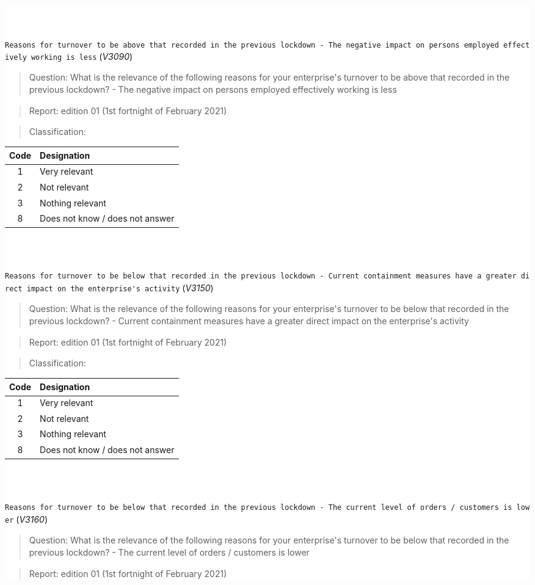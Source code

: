 <br>
<br>

`Reasons for turnover to be above that recorded in the previous lockdown - The negative impact on persons employed effectively working is less` (*V3090*)

> Question: What is the relevance of the following reasons for your enterprise's turnover to be above that recorded in the previous lockdown? - The negative impact on persons employed effectively working is less

> Report: edition 01 (1st fortnight of February 2021)

> Classification:

| Code | Designation |
| :---: | :---------- |
| 1	| Very relevant |
| 2	| Not relevant |
| 3	| Nothing relevant |
| 8 | Does not know / does not answer |

<br>
<br>

`Reasons for turnover to be below that recorded in the previous lockdown - Current containment measures have a greater direct impact on the enterprise's activity` (*V3150*)

> Question: What is the relevance of the following reasons for your enterprise's turnover to be below that recorded in the previous lockdown? - Current containment measures have a greater direct impact on the enterprise's activity

> Report: edition 01 (1st fortnight of February 2021)

> Classification:

| Code | Designation |
| :---: | :---------- |
| 1	| Very relevant |
| 2	| Not relevant |
| 3	| Nothing relevant |
| 8 | Does not know / does not answer |

<br>
<br>

`Reasons for turnover to be below that recorded in the previous lockdown - The current level of orders / customers is lower` (*V3160*)

> Question: What is the relevance of the following reasons for your enterprise's turnover to be below that recorded in the previous lockdown? - The current level of orders / customers is lower

> Report: edition 01 (1st fortnight of February 2021)
